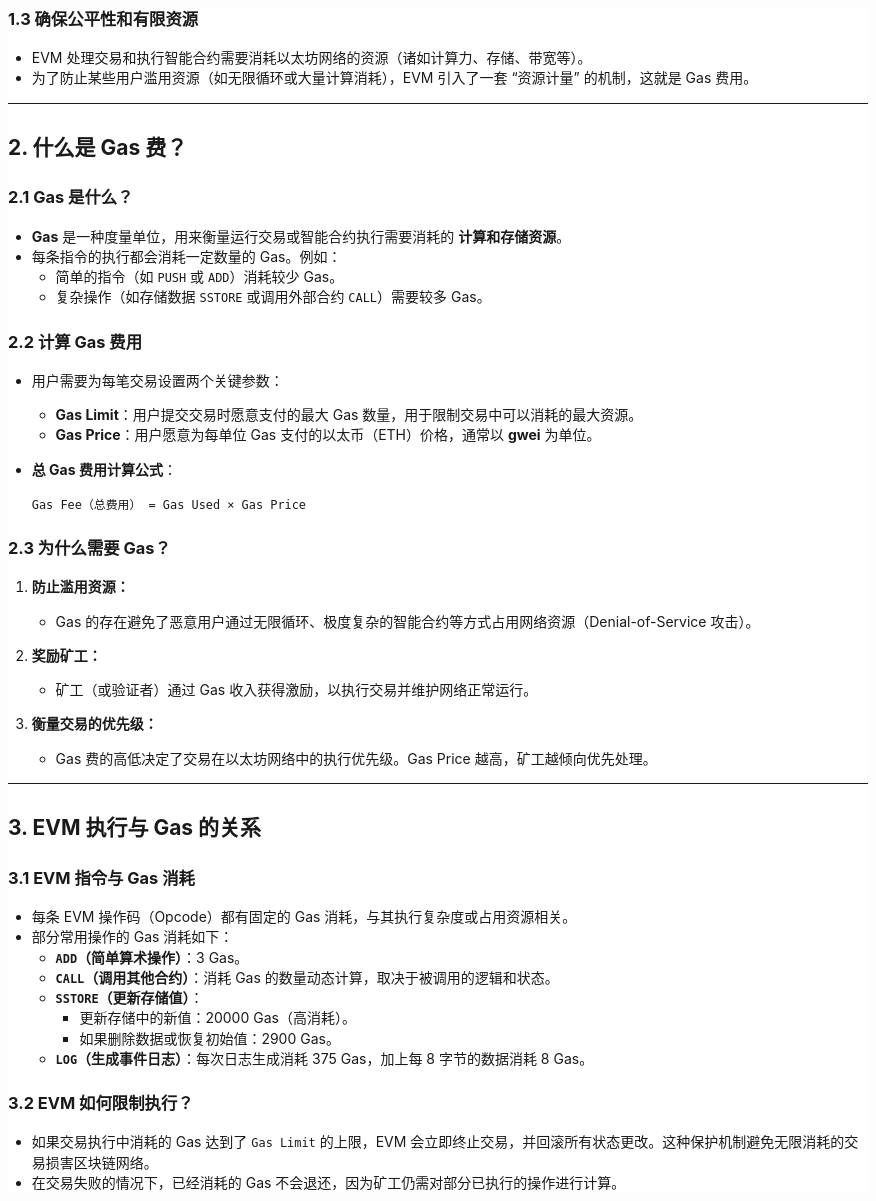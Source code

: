 ### **1.3 确保公平性和有限资源**
- EVM 处理交易和执行智能合约需要消耗以太坊网络的资源（诸如计算力、存储、带宽等）。
- 为了防止某些用户滥用资源（如无限循环或大量计算消耗），EVM 引入了一套 “资源计量” 的机制，这就是 Gas 费用。

---

## **2. 什么是 Gas 费？**

### **2.1 Gas 是什么？**
- **Gas** 是一种度量单位，用来衡量运行交易或智能合约执行需要消耗的 **计算和存储资源**。
- 每条指令的执行都会消耗一定数量的 Gas。例如：
  - 简单的指令（如 `PUSH` 或 `ADD`）消耗较少 Gas。
  - 复杂操作（如存储数据 `SSTORE` 或调用外部合约 `CALL`）需要较多 Gas。

### **2.2 计算 Gas 费用**
- 用户需要为每笔交易设置两个关键参数：
  - **Gas Limit**：用户提交交易时愿意支付的最大 Gas 数量，用于限制交易中可以消耗的最大资源。
  - **Gas Price**：用户愿意为每单位 Gas 支付的以太币（ETH）价格，通常以 **gwei** 为单位。
  
- **总 Gas 费用计算公式**：
  ```text
  Gas Fee（总费用） = Gas Used × Gas Price
  ```

### **2.3 为什么需要 Gas？**
1. **防止滥用资源：**
   - Gas 的存在避免了恶意用户通过无限循环、极度复杂的智能合约等方式占用网络资源（Denial-of-Service 攻击）。
 
2. **奖励矿工：**
   - 矿工（或验证者）通过 Gas 收入获得激励，以执行交易并维护网络正常运行。
   
3. **衡量交易的优先级：**
   - Gas 费的高低决定了交易在以太坊网络中的执行优先级。Gas Price 越高，矿工越倾向优先处理。

---

## **3. EVM 执行与 Gas 的关系**

### **3.1 EVM 指令与 Gas 消耗**
- 每条 EVM 操作码（Opcode）都有固定的 Gas 消耗，与其执行复杂度或占用资源相关。
- 部分常用操作的 Gas 消耗如下：
  - **`ADD`（简单算术操作）**：3 Gas。
  - **`CALL`（调用其他合约）**：消耗 Gas 的数量动态计算，取决于被调用的逻辑和状态。
  - **`SSTORE`（更新存储值）**：
    - 更新存储中的新值：20000 Gas（高消耗）。
    - 如果删除数据或恢复初始值：2900 Gas。
  - **`LOG`（生成事件日志）**：每次日志生成消耗 375 Gas，加上每 8 字节的数据消耗 8 Gas。

### **3.2 EVM 如何限制执行？**
- 如果交易执行中消耗的 Gas 达到了 `Gas Limit` 的上限，EVM 会立即终止交易，并回滚所有状态更改。这种保护机制避免无限消耗的交易损害区块链网络。
- 在交易失败的情况下，已经消耗的 Gas 不会退还，因为矿工仍需对部分已执行的操作进行计算。
